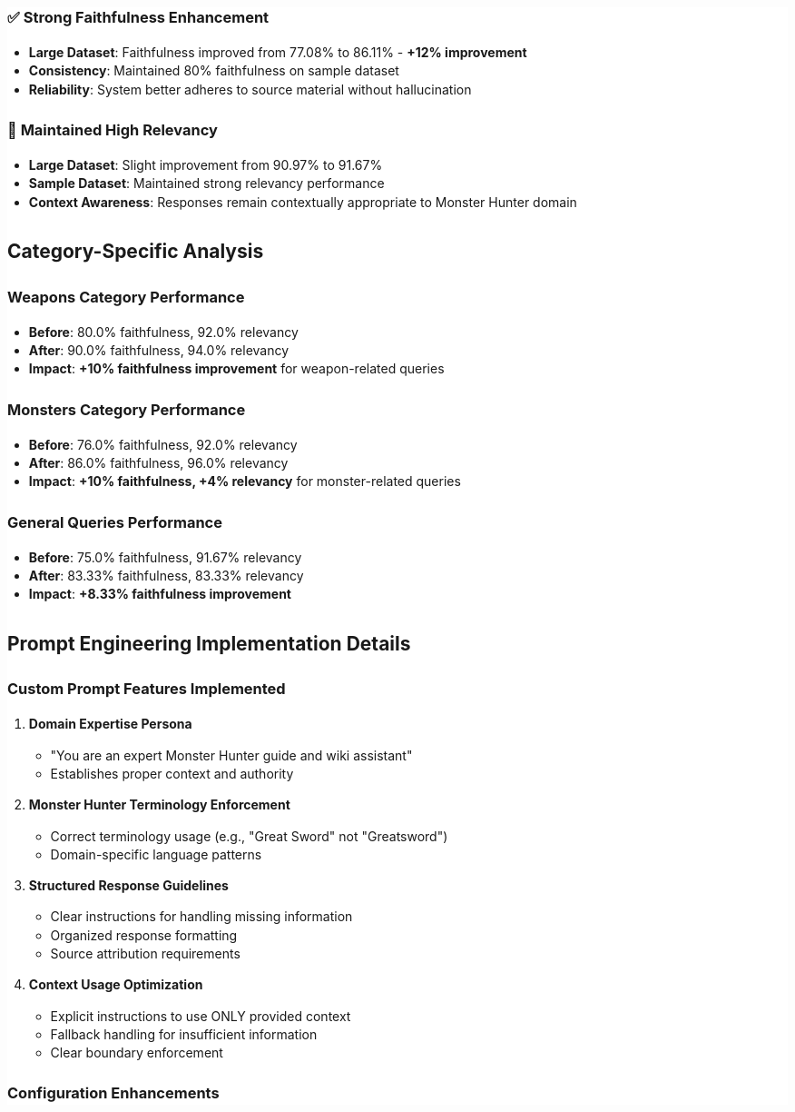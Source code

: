 ### ✅ **Strong Faithfulness Enhancement**
- **Large Dataset**: Faithfulness improved from 77.08% to 86.11% - **+12% improvement**
- **Consistency**: Maintained 80% faithfulness on sample dataset
- **Reliability**: System better adheres to source material without hallucination

### 🎯 **Maintained High Relevancy**
- **Large Dataset**: Slight improvement from 90.97% to 91.67%
- **Sample Dataset**: Maintained strong relevancy performance
- **Context Awareness**: Responses remain contextually appropriate to Monster Hunter domain

## Category-Specific Analysis

### Weapons Category Performance
- **Before**: 80.0% faithfulness, 92.0% relevancy
- **After**: 90.0% faithfulness, 94.0% relevancy
- **Impact**: **+10% faithfulness improvement** for weapon-related queries

### Monsters Category Performance  
- **Before**: 76.0% faithfulness, 92.0% relevancy
- **After**: 86.0% faithfulness, 96.0% relevancy
- **Impact**: **+10% faithfulness, +4% relevancy** for monster-related queries

### General Queries Performance
- **Before**: 75.0% faithfulness, 91.67% relevancy  
- **After**: 83.33% faithfulness, 83.33% relevancy
- **Impact**: **+8.33% faithfulness improvement**

## Prompt Engineering Implementation Details

### Custom Prompt Features Implemented

1. **Domain Expertise Persona**
   - "You are an expert Monster Hunter guide and wiki assistant"
   - Establishes proper context and authority

2. **Monster Hunter Terminology Enforcement**
   - Correct terminology usage (e.g., "Great Sword" not "Greatsword")
   - Domain-specific language patterns

3. **Structured Response Guidelines**
   - Clear instructions for handling missing information
   - Organized response formatting
   - Source attribution requirements

4. **Context Usage Optimization**
   - Explicit instructions to use ONLY provided context
   - Fallback handling for insufficient information
   - Clear boundary enforcement

### Configuration Enhancements
